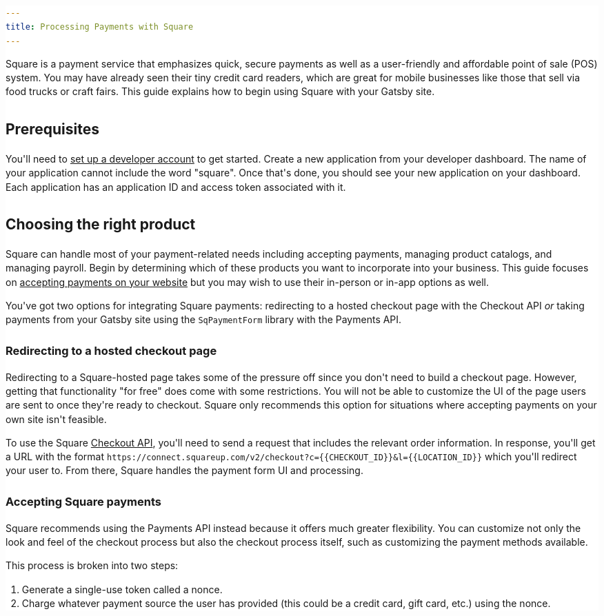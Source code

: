 ```yaml
---
title: Processing Payments with Square
---
```


Square is a payment service that emphasizes quick, secure payments as well as a user-friendly and affordable point of sale (POS) system. You may have already seen their tiny credit card readers, which are great for mobile businesses like those that sell via food trucks or craft fairs. This guide explains how to begin using Square with your Gatsby site.

## Prerequisites

You'll need to [set up a developer account](https://squareup.com/signup?v=developers) to get started. Create a new application from your developer dashboard. The name of your application cannot include the word "square". Once that's done, you should see your new application on your dashboard. Each application has an application ID and access token associated with it.

## Choosing the right product

Square can handle most of your payment-related needs including accepting payments, managing product catalogs, and managing payroll. Begin by determining which of these products you want to incorporate into your business. This guide focuses on [accepting payments on your website](https://developer.squareup.com/docs/online-payment-options#square-payments-in-your-own-website) but you may wish to use their in-person or in-app options as well.

You've got two options for integrating Square payments: redirecting to a hosted checkout page with the Checkout API _or_ taking payments from your Gatsby site using the `SqPaymentForm` library with the Payments API.

### Redirecting to a hosted checkout page

Redirecting to a Square-hosted page takes some of the pressure off since you don't need to build a checkout page. However, getting that functionality "for free" does come with some restrictions. You will not be able to customize the UI of the page users are sent to once they're ready to checkout. Square only recommends this option for situations where accepting payments on your own site isn't feasible.

To use the Square [Checkout API](https://developer.squareup.com/docs/checkout-api-overview), you'll need to send a request that includes the relevant order information. In response, you'll get a URL with the format `https://connect.squareup.com/v2/checkout?c={{CHECKOUT_ID}}&l={{LOCATION_ID}}` which you'll redirect your user to. From there, Square handles the payment form UI and processing.

### Accepting Square payments

Square recommends using the Payments API instead because it offers much greater flexibility. You can customize not only the look and feel of the checkout process but also the checkout process itself, such as customizing the payment methods available.

This process is broken into two steps:

1. Generate a single-use token called a nonce.
2. Charge whatever payment source the user has provided (this could be a credit card, gift card, etc.) using the nonce.
